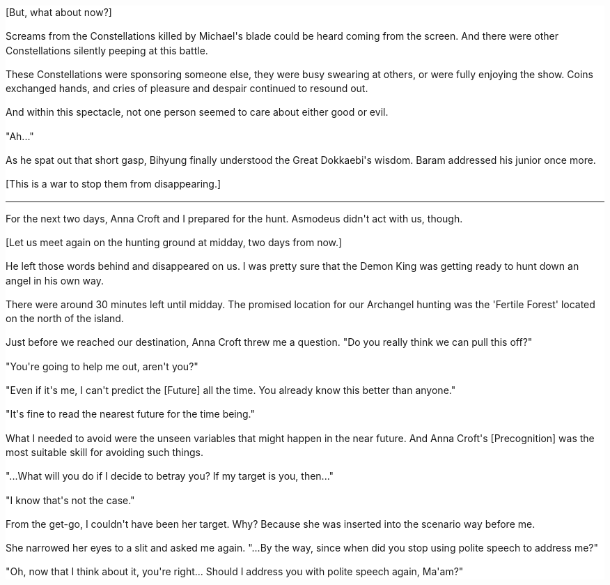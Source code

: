 \[But, what about now?\]

Screams from the Constellations killed by Michael's blade could be heard
coming from the screen. And there were other Constellations silently peeping
at this battle.

These Constellations were sponsoring someone else, they were busy swearing at
others, or were fully enjoying the show. Coins exchanged hands, and cries of
pleasure and despair continued to resound out.

And within this spectacle, not one person seemed to care about either good or
evil.

"Ah..."

As he spat out that short gasp, Bihyung finally understood the Great
Dokkaebi's wisdom. Baram addressed his junior once more.

\[This is a war to stop them from disappearing.\]

  

* * *

  

For the next two days, Anna Croft and I prepared for the hunt. Asmodeus didn't
act with us, though.

\[Let us meet again on the hunting ground at midday, two days from now.\]

He left those words behind and disappeared on us. I was pretty sure that the
Demon King was getting ready to hunt down an angel in his own way.

There were around 30 minutes left until midday. The promised location for our
Archangel hunting was the 'Fertile Forest' located on the north of the island.

Just before we reached our destination, Anna Croft threw me a question. "Do
you really think we can pull this off?"

"You're going to help me out, aren't you?"

"Even if it's me, I can't predict the \[Future\] all the time. You already
know this better than anyone."

"It's fine to read the nearest future for the time being."

What I needed to avoid were the unseen variables that might happen in the near
future. And Anna Croft's \[Precognition\] was the most suitable skill for
avoiding such things.

"...What will you do if I decide to betray you? If my target is you, then..."

"I know that's not the case."

From the get-go, I couldn't have been her target. Why? Because she was
inserted into the scenario way before me.

She narrowed her eyes to a slit and asked me again. "...By the way, since when
did you stop using polite speech to address me?"

"Oh, now that I think about it, you're right... Should I address you with polite
speech again, Ma'am?"

